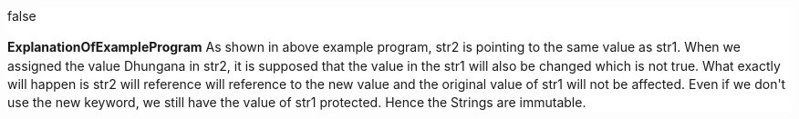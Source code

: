    false

**ExplanationOfExampleProgram**
   As shown in above example program, str2 is pointing to the same value as str1. When we assigned the value Dhungana in str2, it is supposed that the value in the str1 will also be changed which is not true. What exactly will happen is str2 will reference will reference to the new value and the original value of str1 will not be affected. Even if we don't use the new keyword, we still have the value of str1 protected. Hence the Strings are immutable.
